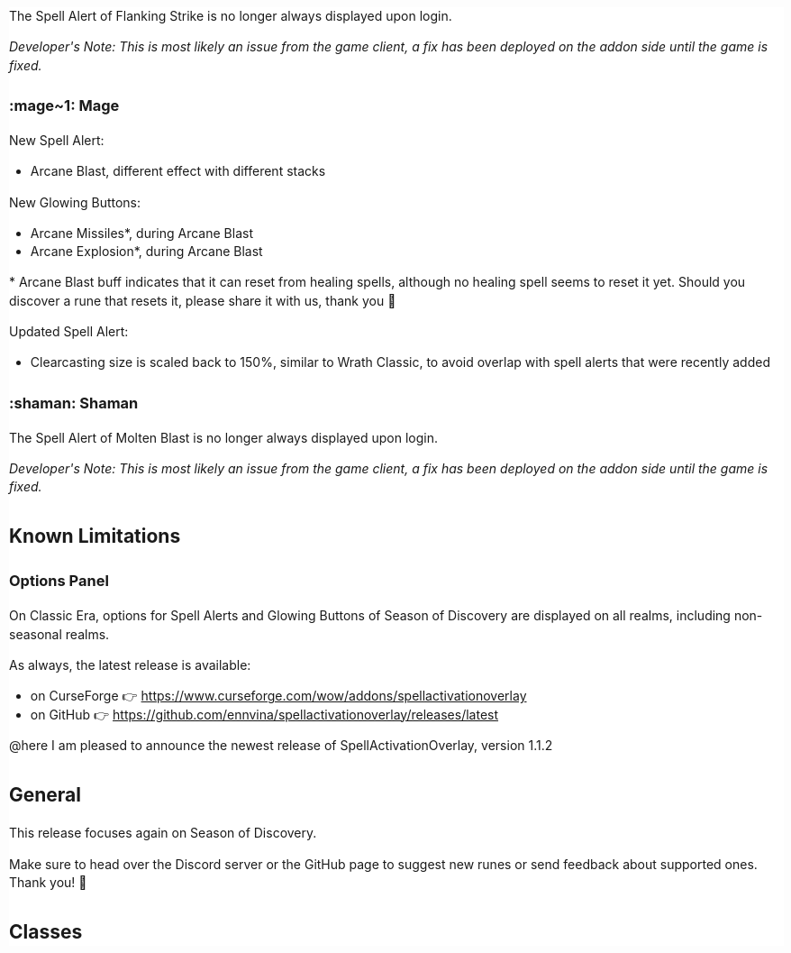 The Spell Alert of Flanking Strike is no longer always displayed upon login.

_Developer's Note: This is most likely an issue from the game client, a fix has been deployed on the addon side until the game is fixed._

### :mage~1:  Mage

New Spell Alert:
- Arcane Blast, different effect with different stacks

New Glowing Buttons:
- Arcane Missiles\*, during Arcane Blast
- Arcane Explosion\*, during Arcane Blast

\* Arcane Blast buff indicates that it can reset from healing spells, although no healing spell seems to reset it yet. Should you discover a rune that resets it, please share it with us, thank you :mage:

Updated Spell Alert:
- Clearcasting size is scaled back to 150%, similar to Wrath Classic, to avoid overlap with spell alerts that were recently added

### :shaman:  Shaman

The Spell Alert of Molten Blast is no longer always displayed upon login.

_Developer's Note: This is most likely an issue from the game client, a fix has been deployed on the addon side until the game is fixed._

## Known Limitations

### Options Panel

On Classic Era, options for Spell Alerts and Glowing Buttons of Season of Discovery are displayed on all realms, including non-seasonal realms.

As always, the latest release is available:
- on CurseForge 👉  https://www.curseforge.com/wow/addons/spellactivationoverlay
- on GitHub 👉  https://github.com/ennvina/spellactivationoverlay/releases/latest






@here I am pleased to announce the newest release of SpellActivationOverlay, version 1.1.2

## General

This release focuses again on Season of Discovery.

Make sure to head over the Discord server or the GitHub page to suggest new runes or send feedback about supported ones. Thank you! :pray:

## Classes
